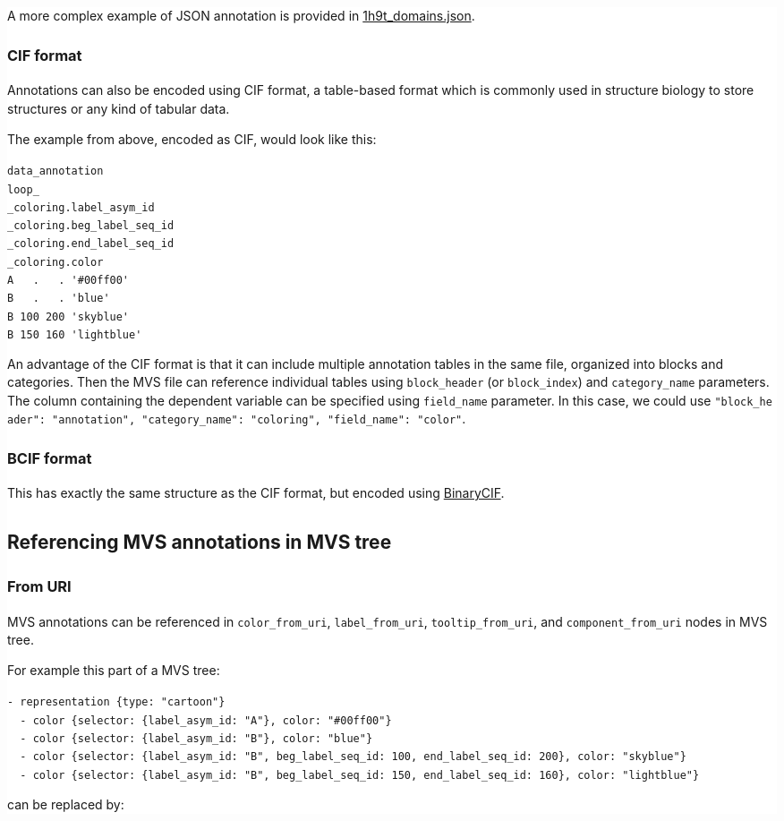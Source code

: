 A more complex example of JSON annotation is provided in [1h9t_domains.json](./files/1h9t_domains.json).

### CIF format

Annotations can also be encoded using CIF format, a table-based format which is commonly used in structure biology to store structures or any kind of tabular data.

The example from above, encoded as CIF, would look like this:

```cif
data_annotation
loop_
_coloring.label_asym_id
_coloring.beg_label_seq_id
_coloring.end_label_seq_id
_coloring.color
A   .   . '#00ff00'
B   .   . 'blue'
B 100 200 'skyblue'
B 150 160 'lightblue'
```

An advantage of the CIF format is that it can include multiple annotation tables in the same file, organized into blocks and categories. Then the MVS file can reference individual tables using `block_header` (or `block_index`) and `category_name` parameters. The column containing the dependent variable can be specified using `field_name` parameter. In this case, we could use `"block_header": "annotation", "category_name": "coloring", "field_name": "color"`.

### BCIF format

This has exactly the same structure as the CIF format, but encoded using [BinaryCIF](https://github.com/molstar/BinaryCIF).

## Referencing MVS annotations in MVS tree

### From URI

MVS annotations can be referenced in `color_from_uri`, `label_from_uri`, `tooltip_from_uri`, and `component_from_uri` nodes in MVS tree.

For example this part of a MVS tree:

```txt
- representation {type: "cartoon"}
  - color {selector: {label_asym_id: "A"}, color: "#00ff00"}
  - color {selector: {label_asym_id: "B"}, color: "blue"}
  - color {selector: {label_asym_id: "B", beg_label_seq_id: 100, end_label_seq_id: 200}, color: "skyblue"}
  - color {selector: {label_asym_id: "B", beg_label_seq_id: 150, end_label_seq_id: 160}, color: "lightblue"}
```

can be replaced by:

